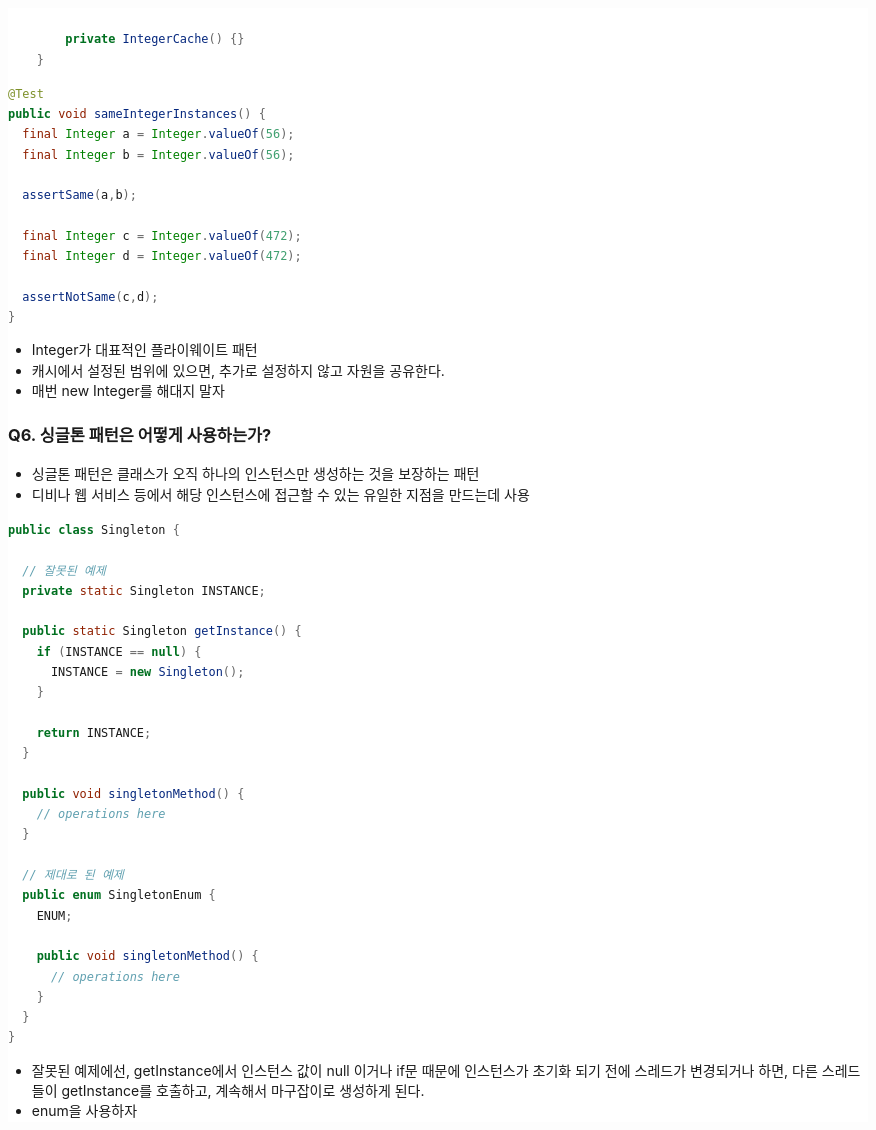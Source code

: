 ```java

        private IntegerCache() {}
    }
```

```java
@Test
public void sameIntegerInstances() {
  final Integer a = Integer.valueOf(56);
  final Integer b = Integer.valueOf(56);

  assertSame(a,b);

  final Integer c = Integer.valueOf(472);
  final Integer d = Integer.valueOf(472);

  assertNotSame(c,d);
}
```

- Integer가 대표적인 플라이웨이트 패턴
- 캐시에서 설정된 범위에 있으면, 추가로 설정하지 않고 자원을 공유한다.
- 매번 new Integer를 해대지 말자

### Q6. 싱글톤 패턴은 어떻게 사용하는가?
- 싱글톤 패턴은 클래스가 오직 하나의 인스턴스만 생성하는 것을 보장하는 패턴
- 디비나 웹 서비스 등에서 해당 인스턴스에 접근할 수 있는 유일한 지점을 만드는데 사용

```java
public class Singleton {

  // 잘못된 예제
  private static Singleton INSTANCE;

  public static Singleton getInstance() {
    if (INSTANCE == null) {
      INSTANCE = new Singleton();
    }

    return INSTANCE;
  }

  public void singletonMethod() {
    // operations here
  }

  // 제대로 된 예제
  public enum SingletonEnum {
    ENUM;

    public void singletonMethod() {
      // operations here
    }
  }
}
```

- 잘못된 예제에선, getInstance에서 인스턴스 값이 null 이거나 if문 때문에 인스턴스가 초기화 되기 전에 스레드가 변경되거나 하면, 다른 스레드들이 getInstance를 호출하고, 계속해서 마구잡이로 생성하게 된다.
- enum을 사용하자